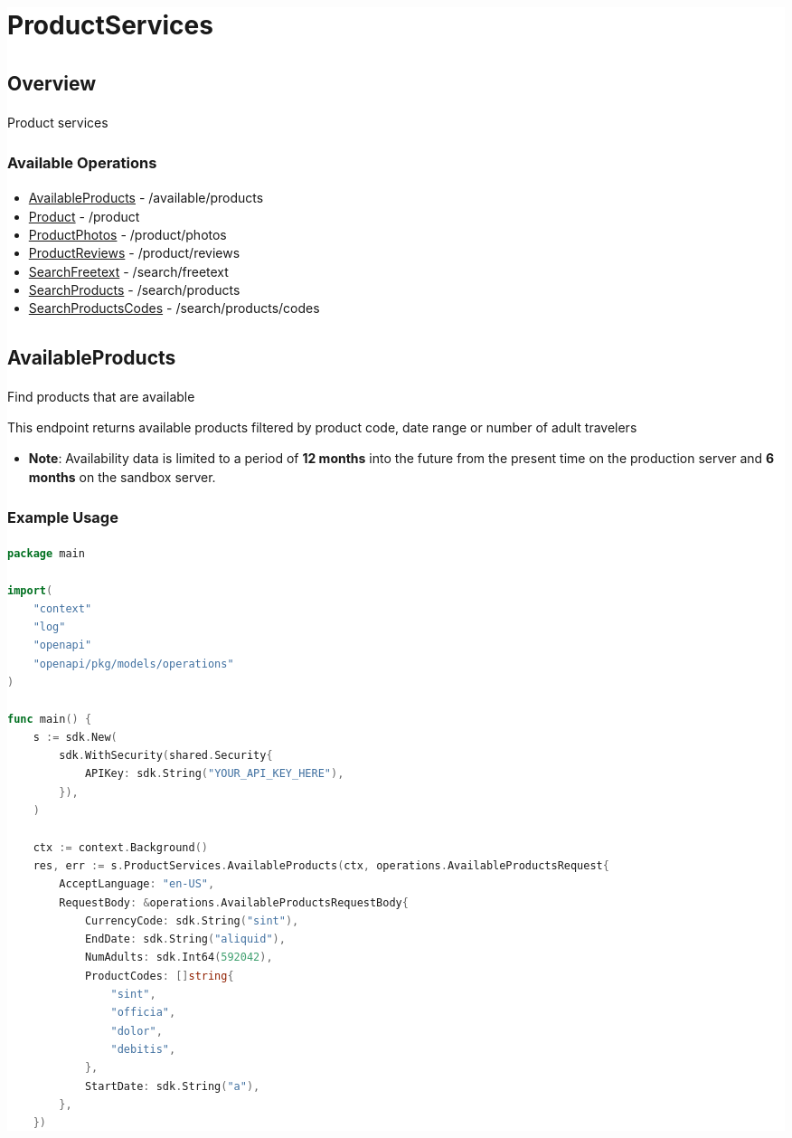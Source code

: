 # ProductServices

## Overview

Product services

### Available Operations

* [AvailableProducts](#availableproducts) - /available/products
* [Product](#product) - /product
* [ProductPhotos](#productphotos) - /product/photos
* [ProductReviews](#productreviews) - /product/reviews
* [SearchFreetext](#searchfreetext) - /search/freetext
* [SearchProducts](#searchproducts) - /search/products
* [SearchProductsCodes](#searchproductscodes) - /search/products/codes

## AvailableProducts

Find products that are available

 This endpoint returns available products filtered by product code, date range or number of adult travelers


 - **Note**: Availability data is limited to a period of **12 months** into the future from the present time on the production server and **6 months** on the sandbox server. 
 


### Example Usage

```go
package main

import(
	"context"
	"log"
	"openapi"
	"openapi/pkg/models/operations"
)

func main() {
    s := sdk.New(
        sdk.WithSecurity(shared.Security{
            APIKey: sdk.String("YOUR_API_KEY_HERE"),
        }),
    )

    ctx := context.Background()
    res, err := s.ProductServices.AvailableProducts(ctx, operations.AvailableProductsRequest{
        AcceptLanguage: "en-US",
        RequestBody: &operations.AvailableProductsRequestBody{
            CurrencyCode: sdk.String("sint"),
            EndDate: sdk.String("aliquid"),
            NumAdults: sdk.Int64(592042),
            ProductCodes: []string{
                "sint",
                "officia",
                "dolor",
                "debitis",
            },
            StartDate: sdk.String("a"),
        },
    })
```